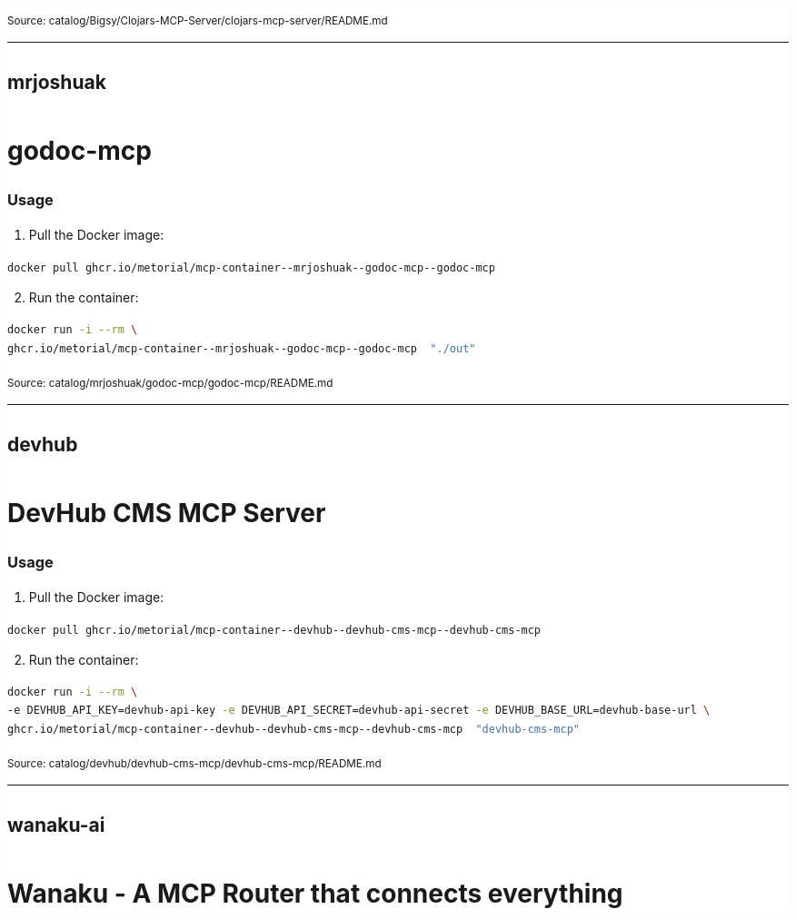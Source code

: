 <sub>Source: catalog/Bigsy/Clojars-MCP-Server/clojars-mcp-server/README.md</sub>

---

## mrjoshuak
# godoc-mcp

### Usage
1. Pull the Docker image:

```bash
docker pull ghcr.io/metorial/mcp-container--mrjoshuak--godoc-mcp--godoc-mcp
```
2. Run the container:

```bash
docker run -i --rm \ 
ghcr.io/metorial/mcp-container--mrjoshuak--godoc-mcp--godoc-mcp  "./out"
```

<sub>Source: catalog/mrjoshuak/godoc-mcp/godoc-mcp/README.md</sub>

---

## devhub
# DevHub CMS MCP Server

### Usage
1. Pull the Docker image:

```bash
docker pull ghcr.io/metorial/mcp-container--devhub--devhub-cms-mcp--devhub-cms-mcp
```
2. Run the container:

```bash
docker run -i --rm \ 
-e DEVHUB_API_KEY=devhub-api-key -e DEVHUB_API_SECRET=devhub-api-secret -e DEVHUB_BASE_URL=devhub-base-url \
ghcr.io/metorial/mcp-container--devhub--devhub-cms-mcp--devhub-cms-mcp  "devhub-cms-mcp"
```

<sub>Source: catalog/devhub/devhub-cms-mcp/devhub-cms-mcp/README.md</sub>

---

## wanaku-ai
# Wanaku - A MCP Router that connects everything
